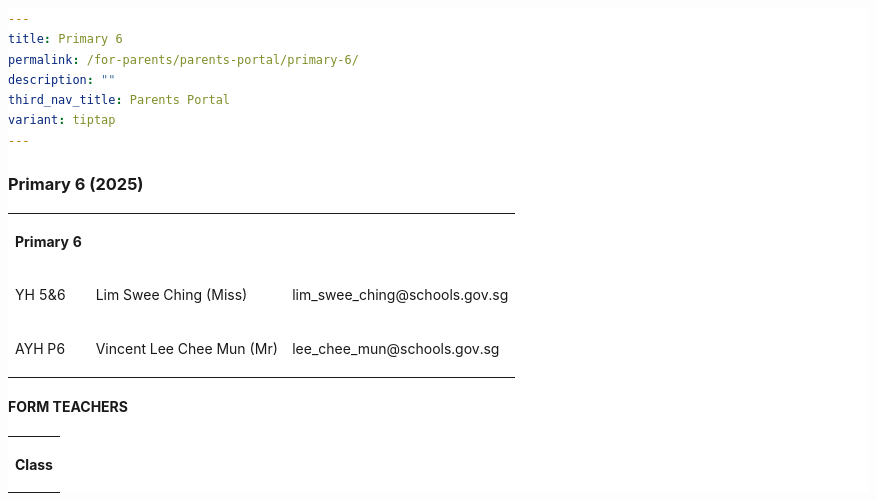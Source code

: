 ```yaml
---
title: Primary 6
permalink: /for-parents/parents-portal/primary-6/
description: ""
third_nav_title: Parents Portal
variant: tiptap
---
```

<h3>Primary 6 (2025)</h3>
<table style="minWidth: 75px">
<colgroup>
<col>
<col>
<col>
</colgroup>
<tbody>
<tr>
<th rowspan="1" colspan="1">
<p>Primary 6</p>
</th>
<th rowspan="1" colspan="1">
<p></p>
</th>
<th rowspan="1" colspan="1">
<p></p>
</th>
</tr>
<tr>
<td rowspan="1" colspan="1">
<p>YH 5&amp;6</p>
</td>
<td rowspan="1" colspan="1">
<p>Lim Swee Ching (Miss)</p>
</td>
<td rowspan="1" colspan="1">
<p>lim_swee_ching@schools.gov.sg</p>
</td>
</tr>
<tr>
<td rowspan="1" colspan="1">
<p>AYH P6</p>
</td>
<td rowspan="1" colspan="1">
<p>Vincent Lee Chee Mun (Mr)</p>
</td>
<td rowspan="1" colspan="1">
<p>lee_chee_mun@schools.gov.sg</p>
</td>
</tr>
</tbody>
</table>
<h4>FORM TEACHERS</h4>
<table style="minWidth: 75px">
<colgroup>
<col>
<col>
<col>
</colgroup>
<tbody>
<tr>
<th rowspan="1" colspan="1">
<p>Class</p>